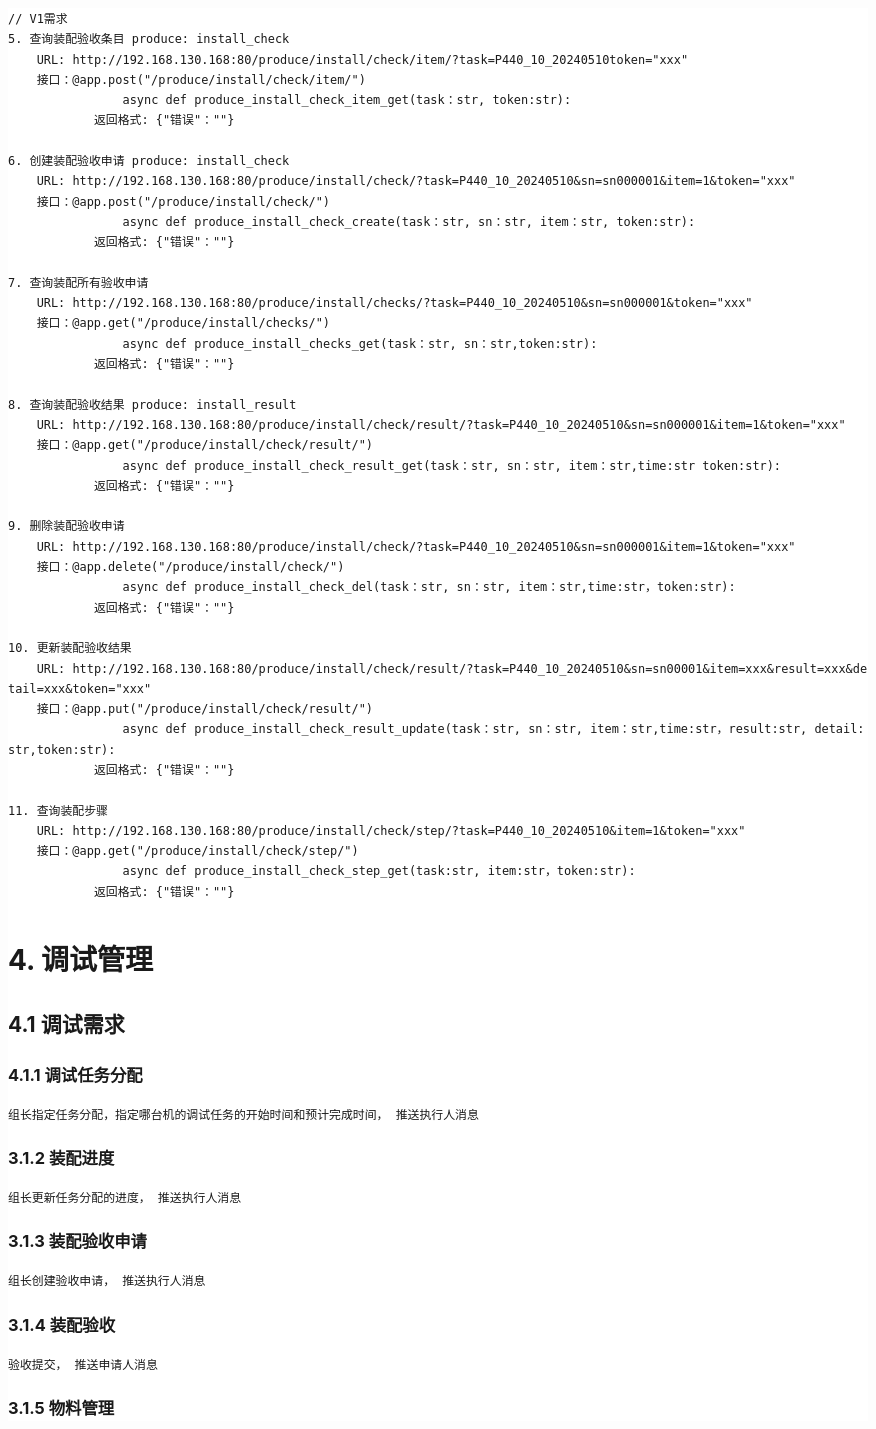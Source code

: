     // V1需求
    5. 查询装配验收条目 produce: install_check
        URL: http://192.168.130.168:80/produce/install/check/item/?task=P440_10_20240510token="xxx"
        接口：@app.post("/produce/install/check/item/")
                    async def produce_install_check_item_get(task：str, token:str):
                返回格式: {"错误"：""}

    6. 创建装配验收申请 produce: install_check
        URL: http://192.168.130.168:80/produce/install/check/?task=P440_10_20240510&sn=sn000001&item=1&token="xxx"
        接口：@app.post("/produce/install/check/")
                    async def produce_install_check_create(task：str, sn：str, item：str, token:str):
                返回格式: {"错误"：""}

    7. 查询装配所有验收申请
        URL: http://192.168.130.168:80/produce/install/checks/?task=P440_10_20240510&sn=sn000001&token="xxx"
        接口：@app.get("/produce/install/checks/")
                    async def produce_install_checks_get(task：str, sn：str,token:str):
                返回格式: {"错误"：""}

    8. 查询装配验收结果 produce: install_result
        URL: http://192.168.130.168:80/produce/install/check/result/?task=P440_10_20240510&sn=sn000001&item=1&token="xxx"
        接口：@app.get("/produce/install/check/result/")
                    async def produce_install_check_result_get(task：str, sn：str, item：str,time:str token:str):
                返回格式: {"错误"：""}

    9. 删除装配验收申请
        URL: http://192.168.130.168:80/produce/install/check/?task=P440_10_20240510&sn=sn000001&item=1&token="xxx"
        接口：@app.delete("/produce/install/check/")
                    async def produce_install_check_del(task：str, sn：str, item：str,time:str，token:str):
                返回格式: {"错误"：""}

    10. 更新装配验收结果
        URL: http://192.168.130.168:80/produce/install/check/result/?task=P440_10_20240510&sn=sn00001&item=xxx&result=xxx&detail=xxx&token="xxx"
        接口：@app.put("/produce/install/check/result/")
                    async def produce_install_check_result_update(task：str, sn：str, item：str,time:str，result:str, detail:str,token:str):
                返回格式: {"错误"：""}

    11. 查询装配步骤
        URL: http://192.168.130.168:80/produce/install/check/step/?task=P440_10_20240510&item=1&token="xxx"
        接口：@app.get("/produce/install/check/step/")
                    async def produce_install_check_step_get(task:str, item:str，token:str):
                返回格式: {"错误"：""}


# 4. 调试管理
## 4.1 调试需求
### 4.1.1 调试任务分配
    组长指定任务分配，指定哪台机的调试任务的开始时间和预计完成时间， 推送执行人消息
### 3.1.2 装配进度
    组长更新任务分配的进度， 推送执行人消息
### 3.1.3 装配验收申请
    组长创建验收申请， 推送执行人消息
### 3.1.4 装配验收
    验收提交， 推送申请人消息
### 3.1.5 物料管理